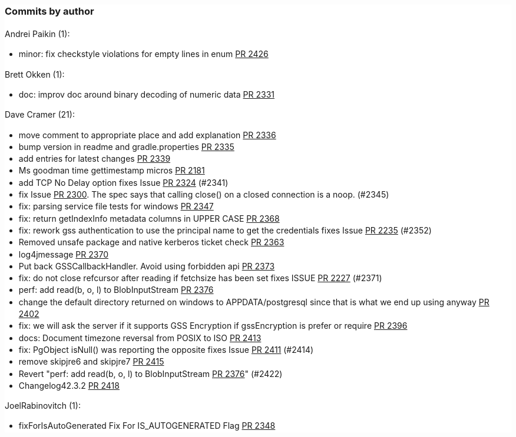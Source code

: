 

### Commits by author

Andrei Paikin (1):

* minor: fix checkstyle violations for empty lines in enum [PR 2426](https://github.com/pgjdbc/pgjdbc/pull/2426)

Brett Okken (1):

* doc: improv doc around binary decoding of numeric data [PR 2331](https://github.com/pgjdbc/pgjdbc/pull/2331)

Dave Cramer (21):

* move comment to appropriate place and add explanation [PR 2336](https://github.com/pgjdbc/pgjdbc/pull/2336)
* bump version in readme and gradle.properties [PR 2335](https://github.com/pgjdbc/pgjdbc/pull/2335)
* add entries for latest changes [PR 2339](https://github.com/pgjdbc/pgjdbc/pull/2339)
* Ms goodman time gettimestamp micros [PR 2181](https://github.com/pgjdbc/pgjdbc/pull/2181)
* add TCP No Delay option fixes Issue [PR 2324](https://github.com/pgjdbc/pgjdbc/pull/2324) (#2341)
* fix Issue [PR 2300](https://github.com/pgjdbc/pgjdbc/pull/2300). The spec says that calling close() on a closed connection is a noop. (#2345)
* fix: parsing service file tests for windows [PR 2347](https://github.com/pgjdbc/pgjdbc/pull/2347)
* fix: return getIndexInfo metadata columns in UPPER CASE [PR 2368](https://github.com/pgjdbc/pgjdbc/pull/2368)
* fix: rework gss authentication to use the principal name to get the credentials fixes Issue [PR 2235](https://github.com/pgjdbc/pgjdbc/pull/2235) (#2352)
* Removed unsafe package and native kerberos ticket check [PR 2363](https://github.com/pgjdbc/pgjdbc/pull/2363)
* log4jmessage [PR 2370](https://github.com/pgjdbc/pgjdbc/pull/2370)
* Put back GSSCallbackHandler. Avoid using forbidden api [PR 2373](https://github.com/pgjdbc/pgjdbc/pull/2373)
* fix: do not close refcursor after reading if fetchsize has been set fixes ISSUE [PR 2227](https://github.com/pgjdbc/pgjdbc/pull/2227) (#2371)
* perf: add read(b, o, l) to BlobInputStream [PR 2376](https://github.com/pgjdbc/pgjdbc/pull/2376)
* change the default directory returned on windows to APPDATA/postgresql since that is what we end up using anyway [PR 2402](https://github.com/pgjdbc/pgjdbc/pull/2402)
* fix: we will ask the server if it supports GSS Encryption if gssEncryption is prefer or require [PR 2396](https://github.com/pgjdbc/pgjdbc/pull/2396)
* docs: Document timezone reversal from POSIX to ISO [PR 2413](https://github.com/pgjdbc/pgjdbc/pull/2413)
* fix: PgObject isNull() was reporting the opposite fixes Issue [PR 2411](https://github.com/pgjdbc/pgjdbc/pull/2411) (#2414)
* remove skipjre6 and skipjre7 [PR 2415](https://github.com/pgjdbc/pgjdbc/pull/2415)
* Revert "perf: add read(b, o, l) to BlobInputStream [PR 2376](https://github.com/pgjdbc/pgjdbc/pull/2376)" (#2422)
* Changelog42.3.2 [PR 2418](https://github.com/pgjdbc/pgjdbc/pull/2418)

JoelRabinovitch (1):

* fixForIsAutoGenerated Fix For IS_AUTOGENERATED Flag [PR 2348](https://github.com/pgjdbc/pgjdbc/pull/2348)
